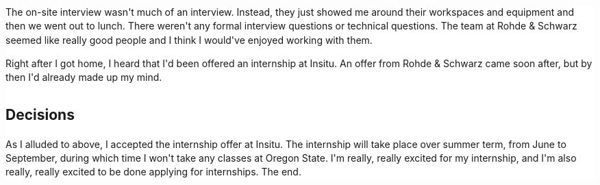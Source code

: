 The on-site interview wasn't much of an interview. Instead, they just showed me around their workspaces and equipment and then we went out to lunch. There weren't any formal interview questions or technical questions. The team at Rohde & Schwarz seemed like really good people and I think I would've enjoyed working with them.

Right after I got home, I heard that I'd been offered an internship at Insitu. An offer from Rohde & Schwarz came soon after, but by then I'd already made up my mind.

## Decisions

As I alluded to above, I accepted the internship offer at Insitu. The internship will take place over summer term, from June to September, during which time I won't take any classes at Oregon State. I'm really, really excited for my internship, and I'm also really, really excited to be done applying for internships. The end.